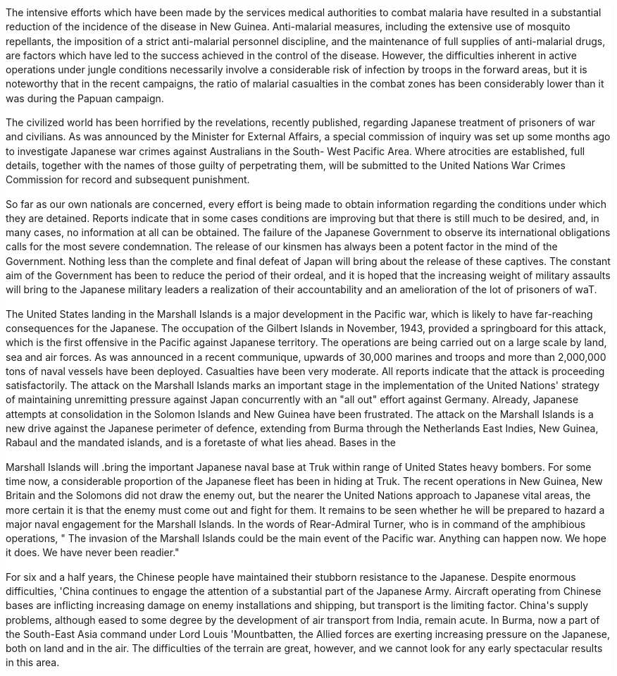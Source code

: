 The intensive efforts which have been made by the services medical authorities to combat malaria have resulted in a substantial reduction of the incidence of the disease in New Guinea. Anti-malarial measures, including the extensive use of mosquito repellants, the imposition of a strict anti-malarial personnel discipline, and the maintenance of full supplies of anti-malarial drugs, are factors which have led to the success achieved in the control of the disease. However, the difficulties inherent in active operations under jungle conditions necessarily involve a considerable risk of infection by troops in the forward areas, but it is noteworthy that in the recent campaigns, the ratio of malarial casualties in the combat zones has been considerably lower than it was during the Papuan campaign. 

The civilized world has been horrified by the revelations, recently published, regarding Japanese treatment of prisoners of war and civilians. As was announced by the Minister for External Affairs, a special commission of inquiry was set up some months ago to investigate Japanese war crimes against Australians in the South- West Pacific Area. Where atrocities are established, full details, together with the names of those guilty of perpetrating them, will be submitted to the United Nations War Crimes Commission for record and subsequent punishment. 

So far as our own nationals are concerned, every effort is being made to obtain information regarding the conditions under which they are detained. Reports indicate that in some cases conditions are improving but that there is still much to be desired, and, in many cases, no information at all can be obtained. The failure of the Japanese Government to observe its international obligations calls for the most severe condemnation. The release of our kinsmen has always been a potent factor in the mind of the Government. Nothing less than the complete and final defeat of Japan will bring about the release of these captives. The constant aim of the Government has been to reduce the period of their ordeal, and it is hoped that the increasing weight of military assaults will bring to the Japanese military leaders a realization of their accountability and an amelioration of the lot of prisoners of waT. 

The United States landing in the Marshall Islands is a major development in the Pacific war, which is likely to have far-reaching consequences for the Japanese. The occupation of the Gilbert Islands in November, 1943, provided a springboard for this attack, which is the first offensive in the Pacific against Japanese territory. The operations are being carried out on a large scale by land, sea and air forces. As was announced in a recent communique, upwards of 30,000 marines and troops and more than 2,000,000 tons of naval vessels have been deployed. Casualties have been very moderate. All reports indicate that the attack is proceeding satisfactorily. The attack on the Marshall Islands marks an important stage in the implementation of the United Nations' strategy of maintaining unremitting pressure against Japan concurrently with an "all out" effort against Germany. Already, Japanese attempts at consolidation in the Solomon Islands and New Guinea have been frustrated. The attack on the Marshall Islands is a new drive against the Japanese perimeter of defence, extending from Burma through the Netherlands East Indies, New Guinea, Rabaul and the mandated islands, and is a foretaste of what lies ahead. Bases in the 

Marshall Islands will .bring the important Japanese naval base at Truk within range of United States heavy bombers. For some time now, a considerable proportion of the Japanese fleet has been in hiding at Truk. The recent operations in New Guinea, New Britain and the Solomons did not draw the enemy out, but the nearer the United Nations approach to Japanese vital areas, the more certain it is that the enemy must come out and fight for them. It remains to be seen whether he will be prepared to hazard a major naval engagement for the Marshall Islands. In the words of Rear-Admiral Turner, who is in command of the amphibious operations, " The invasion of the Marshall Islands could be the main event of the Pacific war. Anything can happen now. We hope it does. We have never been readier." 

For six and a half years, the Chinese people have maintained their stubborn resistance to the Japanese. Despite enormous difficulties, 'China continues to engage the attention of a substantial part of the Japanese Army. Aircraft operating from Chinese bases are inflicting increasing damage on enemy installations and shipping, but transport is the limiting factor. China's supply problems, although eased to some degree by the development of air transport from India, remain acute. In Burma, now a part of the South-East Asia command under Lord Louis 'Mountbatten, the Allied forces are exerting increasing pressure on the Japanese, both on land and in the air. The difficulties of the terrain are great, however, and we cannot look for any early spectacular results in this area. 
